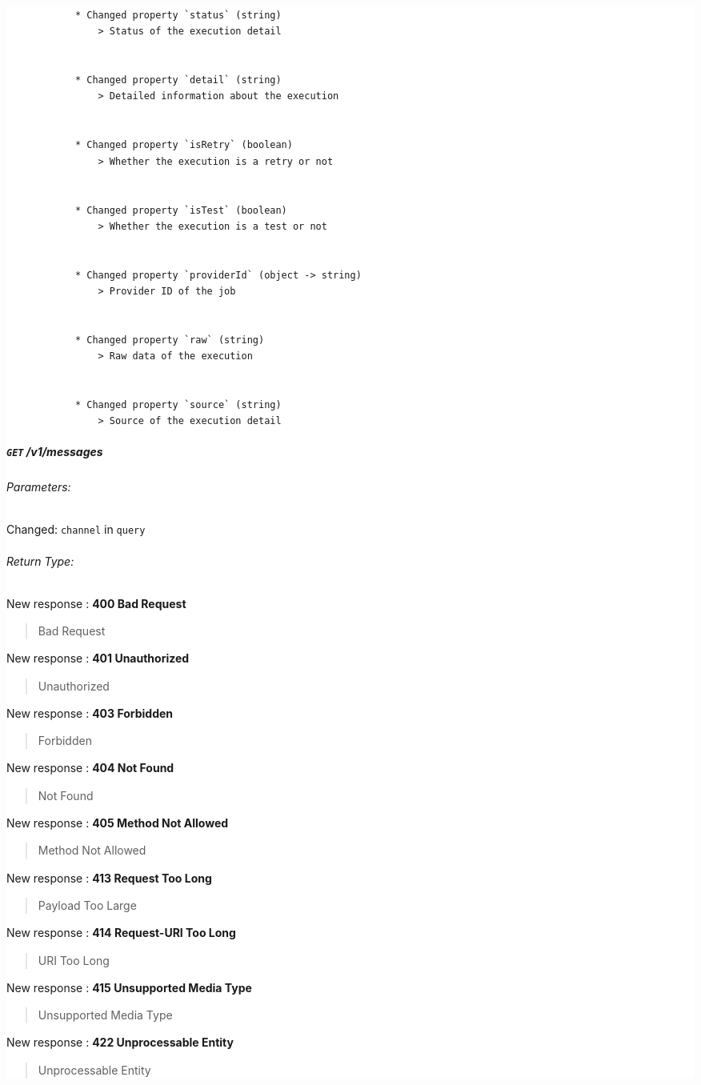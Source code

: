                 * Changed property `status` (string)
                    > Status of the execution detail


                * Changed property `detail` (string)
                    > Detailed information about the execution


                * Changed property `isRetry` (boolean)
                    > Whether the execution is a retry or not


                * Changed property `isTest` (boolean)
                    > Whether the execution is a test or not


                * Changed property `providerId` (object -> string)
                    > Provider ID of the job


                * Changed property `raw` (string)
                    > Raw data of the execution


                * Changed property `source` (string)
                    > Source of the execution detail


##### `GET` /v1/messages


###### Parameters:

Changed: `channel` in `query`

###### Return Type:

New response : **400 Bad Request**
> Bad Request

New response : **401 Unauthorized**
> Unauthorized

New response : **403 Forbidden**
> Forbidden

New response : **404 Not Found**
> Not Found

New response : **405 Method Not Allowed**
> Method Not Allowed

New response : **413 Request Too Long**
> Payload Too Large

New response : **414 Request-URI Too Long**
> URI Too Long

New response : **415 Unsupported Media Type**
> Unsupported Media Type

New response : **422 Unprocessable Entity**
> Unprocessable Entity
